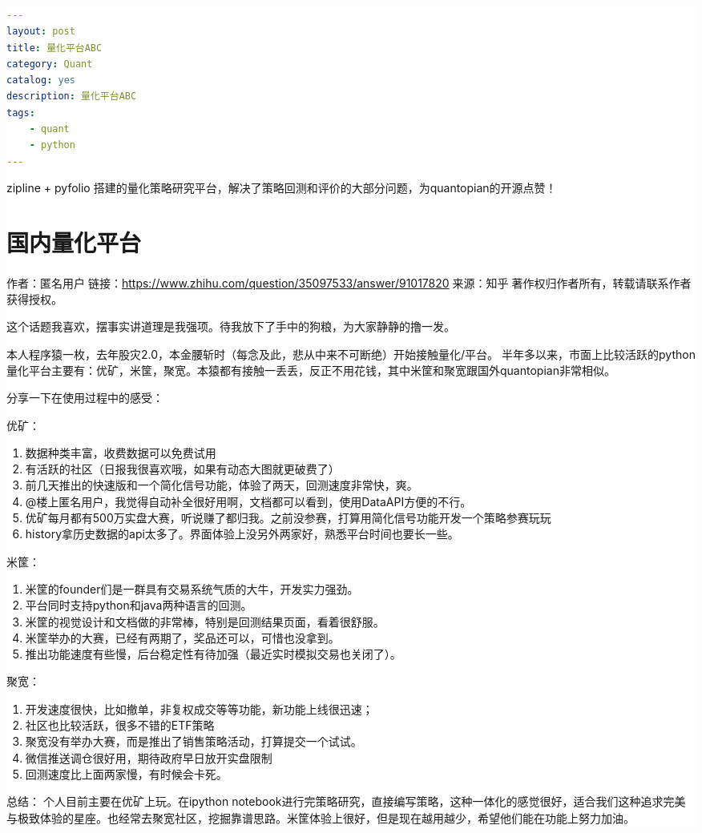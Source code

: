 ```yaml
---
layout: post
title: 量化平台ABC
category: Quant
catalog: yes
description: 量化平台ABC
tags:
    - quant
    - python
---
```

zipline + pyfolio 搭建的量化策略研究平台，解决了策略回测和评价的大部分问题，为quantopian的开源点赞！

# 国内量化平台

作者：匿名用户
链接：https://www.zhihu.com/question/35097533/answer/91017820
来源：知乎
著作权归作者所有，转载请联系作者获得授权。

这个话题我喜欢，摆事实讲道理是我强项。待我放下了手中的狗粮，为大家静静的撸一发。

本人程序猿一枚，去年股灾2.0，本金腰斩时（每念及此，悲从中来不可断绝）开始接触量化/平台。
半年多以来，市面上比较活跃的python量化平台主要有：优矿，米筐，聚宽。本猿都有接触一丢丢，反正不用花钱，其中米筐和聚宽跟国外quantopian非常相似。

分享一下在使用过程中的感受：

优矿：
1. 数据种类丰富，收费数据可以免费试用
2. 有活跃的社区（日报我很喜欢哦，如果有动态大图就更破费了）
3. 前几天推出的快速版和一个简化信号功能，体验了两天，回测速度非常快，爽。
4. @楼上匿名用户，我觉得自动补全很好用啊，文档都可以看到，使用DataAPI方便的不行。
5. 优矿每月都有500万实盘大赛，听说赚了都归我。之前没参赛，打算用简化信号功能开发一个策略参赛玩玩
6. history拿历史数据的api太多了。界面体验上没另外两家好，熟悉平台时间也要长一些。


米筐：
1. 米筐的founder们是一群具有交易系统气质的大牛，开发实力强劲。
2. 平台同时支持python和java两种语言的回测。
3. 米筐的视觉设计和文档做的非常棒，特别是回测结果页面，看着很舒服。
4. 米筐举办的大赛，已经有两期了，奖品还可以，可惜也没拿到。
5. 推出功能速度有些慢，后台稳定性有待加强（最近实时模拟交易也关闭了）。


聚宽：
1. 开发速度很快，比如撤单，非复权成交等等功能，新功能上线很迅速；
2. 社区也比较活跃，很多不错的ETF策略
3. 聚宽没有举办大赛，而是推出了销售策略活动，打算提交一个试试。
4. 微信推送调仓很好用，期待政府早日放开实盘限制
5. 回测速度比上面两家慢，有时候会卡死。


总结：
个人目前主要在优矿上玩。在ipython notebook进行完策略研究，直接编写策略，这种一体化的感觉很好，适合我们这种追求完美与极致体验的星座。也经常去聚宽社区，挖掘靠谱思路。米筐体验上很好，但是现在越用越少，希望他们能在功能上努力加油。

